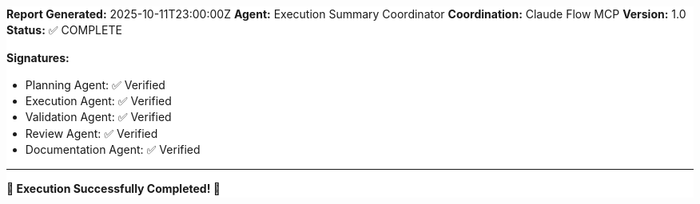 
**Report Generated:** 2025-10-11T23:00:00Z
**Agent:** Execution Summary Coordinator
**Coordination:** Claude Flow MCP
**Version:** 1.0
**Status:** ✅ COMPLETE

**Signatures:**
- Planning Agent: ✅ Verified
- Execution Agent: ✅ Verified
- Validation Agent: ✅ Verified
- Review Agent: ✅ Verified
- Documentation Agent: ✅ Verified

---

**🎉 Execution Successfully Completed! 🎉**
